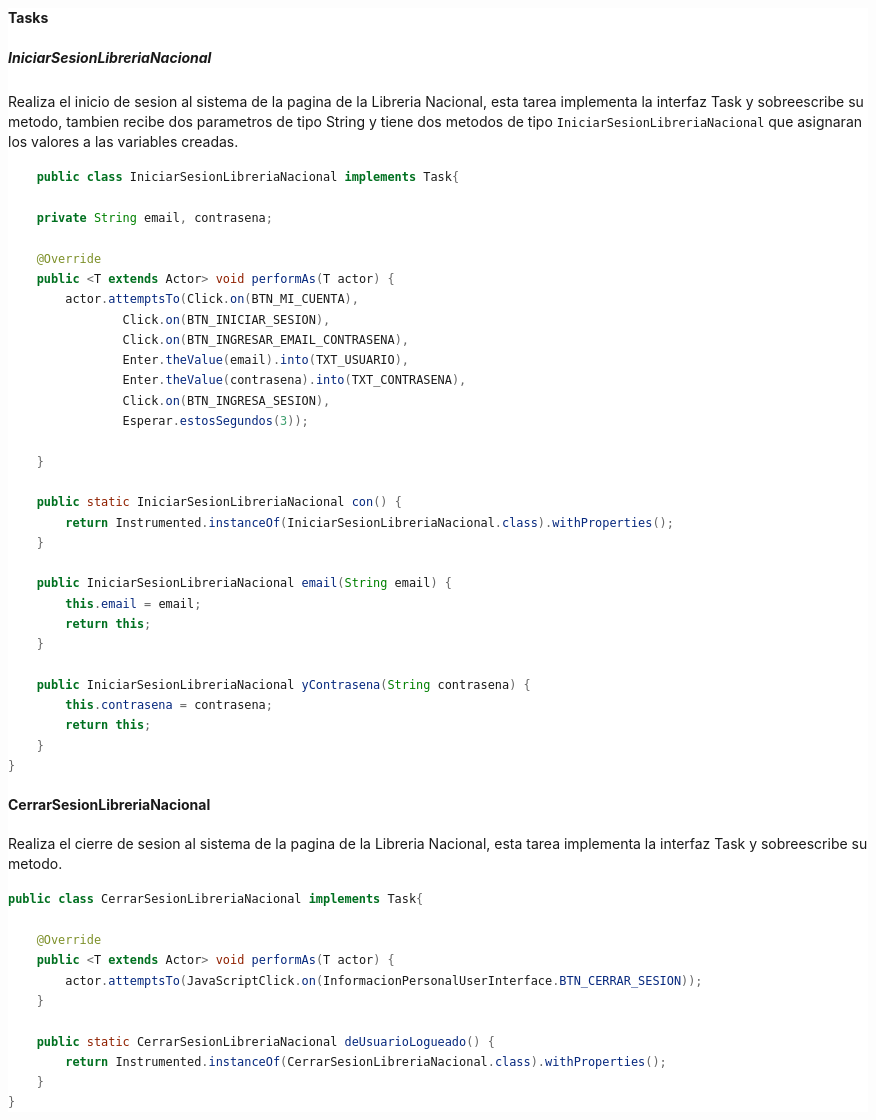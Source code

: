 #### Tasks

##### IniciarSesionLibreriaNacional

Realiza el inicio de sesion al sistema de la pagina de la Libreria Nacional, esta tarea implementa la interfaz Task y sobreescribe su metodo, tambien recibe dos parametros de tipo String y tiene dos metodos de tipo `IniciarSesionLibreriaNacional` que asignaran los valores a las variables creadas.
```java
    public class IniciarSesionLibreriaNacional implements Task{

	private String email, contrasena;

	@Override
	public <T extends Actor> void performAs(T actor) {
		actor.attemptsTo(Click.on(BTN_MI_CUENTA),
				Click.on(BTN_INICIAR_SESION),
				Click.on(BTN_INGRESAR_EMAIL_CONTRASENA),
				Enter.theValue(email).into(TXT_USUARIO),
				Enter.theValue(contrasena).into(TXT_CONTRASENA),
				Click.on(BTN_INGRESA_SESION),
				Esperar.estosSegundos(3));
		
	}
	
	public static IniciarSesionLibreriaNacional con() {
		return Instrumented.instanceOf(IniciarSesionLibreriaNacional.class).withProperties();
	}
	
	public IniciarSesionLibreriaNacional email(String email) {
		this.email = email;
		return this;
	}
	
	public IniciarSesionLibreriaNacional yContrasena(String contrasena) {
		this.contrasena = contrasena;
		return this;
	}
}
```
#### CerrarSesionLibreriaNacional

Realiza el cierre de sesion al sistema de la pagina de la Libreria Nacional, esta tarea implementa la interfaz Task y sobreescribe su metodo.

```java
public class CerrarSesionLibreriaNacional implements Task{

	@Override
	public <T extends Actor> void performAs(T actor) {
		actor.attemptsTo(JavaScriptClick.on(InformacionPersonalUserInterface.BTN_CERRAR_SESION));
	}
	
	public static CerrarSesionLibreriaNacional deUsuarioLogueado() {
		return Instrumented.instanceOf(CerrarSesionLibreriaNacional.class).withProperties();
	}
}
```
